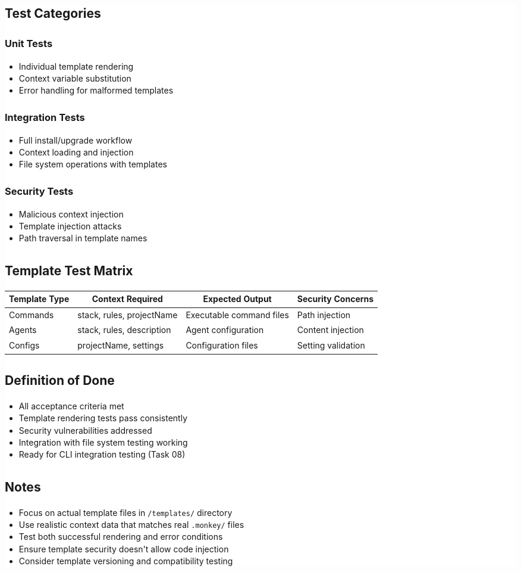 ## Test Categories

### Unit Tests
- Individual template rendering
- Context variable substitution
- Error handling for malformed templates

### Integration Tests
- Full install/upgrade workflow
- Context loading and injection
- File system operations with templates

### Security Tests
- Malicious context injection
- Template injection attacks
- Path traversal in template names

## Template Test Matrix

| Template Type | Context Required | Expected Output | Security Concerns |
|---------------|------------------|-----------------|-------------------|
| Commands | stack, rules, projectName | Executable command files | Path injection |
| Agents | stack, rules, description | Agent configuration | Content injection |
| Configs | projectName, settings | Configuration files | Setting validation |

## Definition of Done

- All acceptance criteria met
- Template rendering tests pass consistently
- Security vulnerabilities addressed
- Integration with file system testing working
- Ready for CLI integration testing (Task 08)

## Notes

- Focus on actual template files in `/templates/` directory
- Use realistic context data that matches real `.monkey/` files
- Test both successful rendering and error conditions
- Ensure template security doesn't allow code injection
- Consider template versioning and compatibility testing